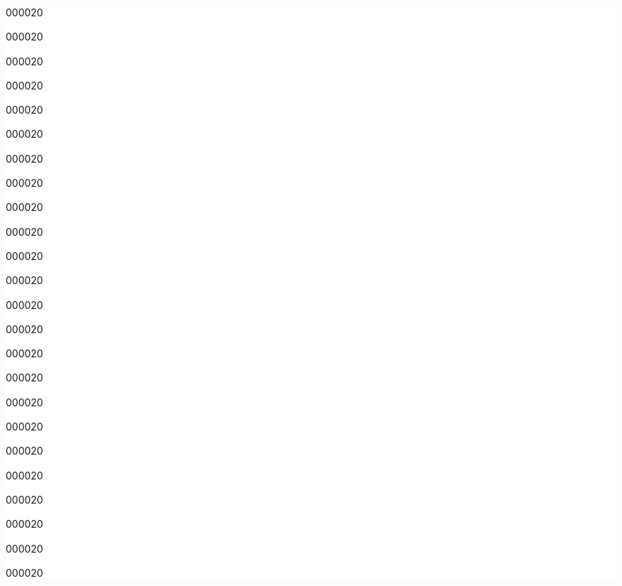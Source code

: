  
  000020
 
 
  000020
 
 
  000020
 
 
  000020
 
 
  000020
 
 
  000020
 
 
  000020
 
 
  000020
 
 
  000020
 
 
  000020
 
 
  000020
 
 
  000020
 
 
  000020
 
 
  000020
 
 
  000020
 
 
  000020
 
 
  000020
 
 
  000020
 
 
  000020
 
 
  000020
 
 
  000020
 
 
  000020
 
 
  000020
 
 
  000020
 
 